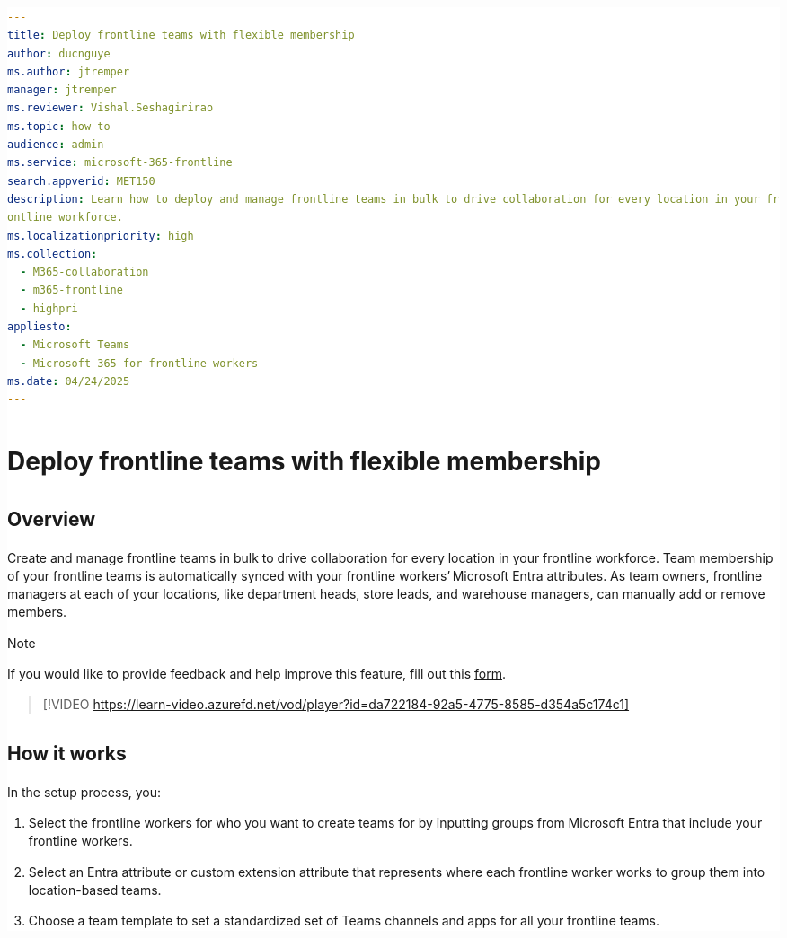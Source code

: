 ```yaml
---
title: Deploy frontline teams with flexible membership
author: ducnguye
ms.author: jtremper
manager: jtremper
ms.reviewer: Vishal.Seshagirirao
ms.topic: how-to
audience: admin
ms.service: microsoft-365-frontline
search.appverid: MET150
description: Learn how to deploy and manage frontline teams in bulk to drive collaboration for every location in your frontline workforce. 
ms.localizationpriority: high
ms.collection: 
  - M365-collaboration
  - m365-frontline
  - highpri
appliesto: 
  - Microsoft Teams
  - Microsoft 365 for frontline workers
ms.date: 04/24/2025
---
```


# Deploy frontline teams with flexible membership 

## Overview

Create and manage frontline teams in bulk to drive collaboration for every location in your frontline workforce. Team membership of your frontline teams is automatically synced with your frontline workers’ Microsoft Entra attributes. As team owners, frontline managers at each of your locations, like department heads, store leads, and warehouse managers, can manually add or remove members. 

> [!NOTE]
> If you would like to provide feedback and help improve this feature, fill out this [form](https://forms.office.com/r/MPfxrGG9h4).

> [!VIDEO https://learn-video.azurefd.net/vod/player?id=da722184-92a5-4775-8585-d354a5c174c1] 

## How it works

In the setup process, you: 

1. Select the frontline workers for who you want to create teams for by inputting groups from Microsoft Entra that include your frontline workers. 

2. Select an Entra attribute or custom extension attribute that represents where each frontline worker works to group them into location-based teams. 

3. Choose a team template to set a standardized set of Teams channels and apps for all your frontline teams. 
